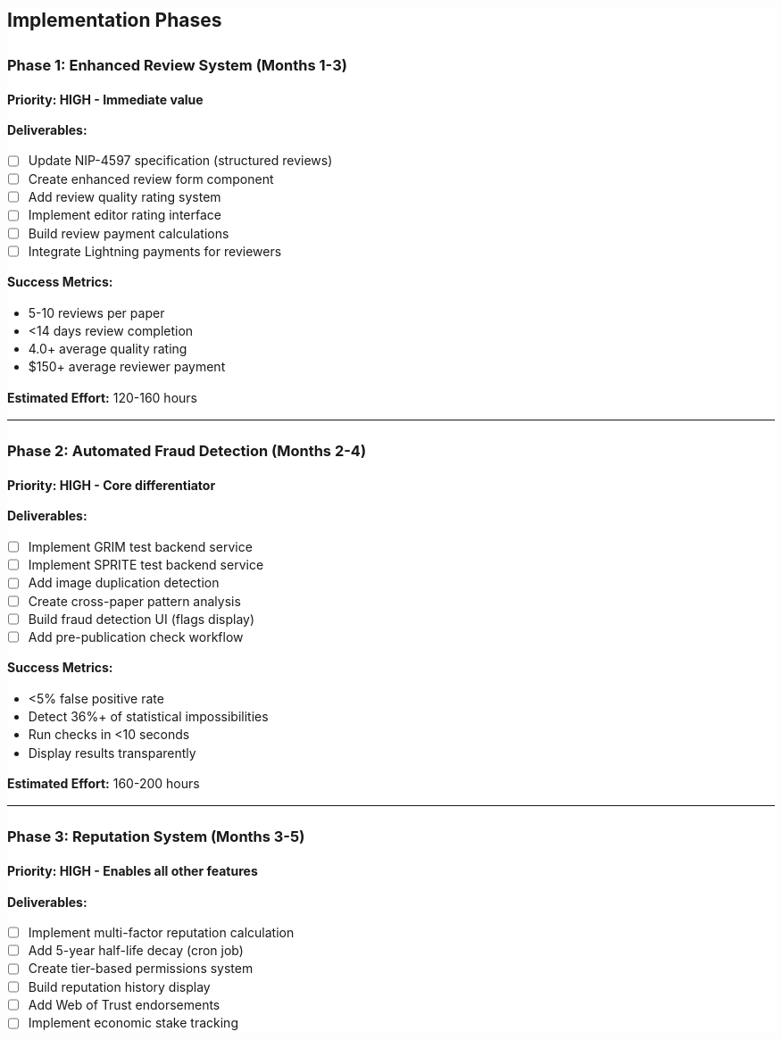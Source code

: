 
## Implementation Phases

### Phase 1: Enhanced Review System (Months 1-3)
**Priority: HIGH - Immediate value**

**Deliverables:**
- [ ] Update NIP-4597 specification (structured reviews)
- [ ] Create enhanced review form component
- [ ] Add review quality rating system
- [ ] Implement editor rating interface
- [ ] Build review payment calculations
- [ ] Integrate Lightning payments for reviewers

**Success Metrics:**
- 5-10 reviews per paper
- <14 days review completion
- 4.0+ average quality rating
- $150+ average reviewer payment

**Estimated Effort:** 120-160 hours

---

### Phase 2: Automated Fraud Detection (Months 2-4)
**Priority: HIGH - Core differentiator**

**Deliverables:**
- [ ] Implement GRIM test backend service
- [ ] Implement SPRITE test backend service
- [ ] Add image duplication detection
- [ ] Create cross-paper pattern analysis
- [ ] Build fraud detection UI (flags display)
- [ ] Add pre-publication check workflow

**Success Metrics:**
- <5% false positive rate
- Detect 36%+ of statistical impossibilities
- Run checks in <10 seconds
- Display results transparently

**Estimated Effort:** 160-200 hours

---

### Phase 3: Reputation System (Months 3-5)
**Priority: HIGH - Enables all other features**

**Deliverables:**
- [ ] Implement multi-factor reputation calculation
- [ ] Add 5-year half-life decay (cron job)
- [ ] Create tier-based permissions system
- [ ] Build reputation history display
- [ ] Add Web of Trust endorsements
- [ ] Implement economic stake tracking
